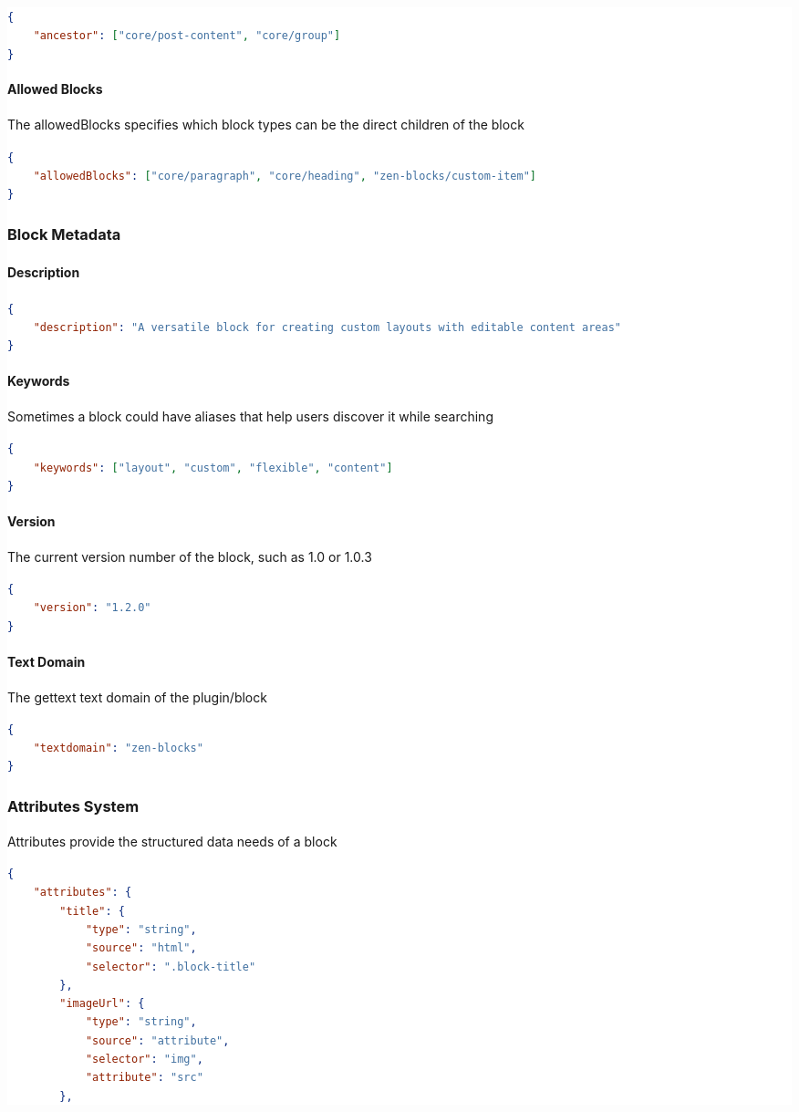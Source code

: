 ```json
{
    "ancestor": ["core/post-content", "core/group"]
}
```

#### Allowed Blocks
The allowedBlocks specifies which block types can be the direct children of the block

```json
{
    "allowedBlocks": ["core/paragraph", "core/heading", "zen-blocks/custom-item"]
}
```

### Block Metadata

#### Description
```json
{
    "description": "A versatile block for creating custom layouts with editable content areas"
}
```

#### Keywords
Sometimes a block could have aliases that help users discover it while searching

```json
{
    "keywords": ["layout", "custom", "flexible", "content"]
}
```

#### Version
The current version number of the block, such as 1.0 or 1.0.3

```json
{
    "version": "1.2.0"
}
```

#### Text Domain
The gettext text domain of the plugin/block

```json
{
    "textdomain": "zen-blocks"
}
```

### Attributes System

Attributes provide the structured data needs of a block

```json
{
    "attributes": {
        "title": {
            "type": "string",
            "source": "html",
            "selector": ".block-title"
        },
        "imageUrl": {
            "type": "string",
            "source": "attribute",
            "selector": "img",
            "attribute": "src"
        },
```
